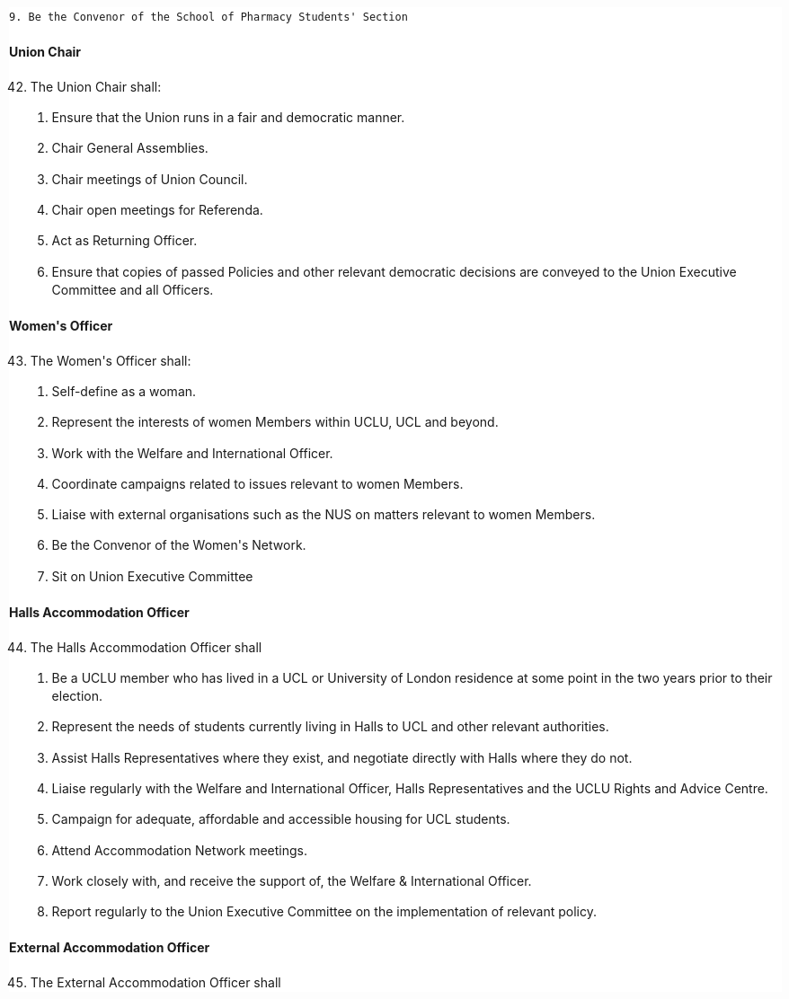 	9. Be the Convenor of the School of Pharmacy Students' Section

#### Union Chair

42. The Union Chair shall:

	1. Ensure that the Union runs in a fair and democratic manner.

	2. Chair General Assemblies.

	3. Chair meetings of Union Council.

	4. Chair open meetings for Referenda.

	5. Act as Returning Officer.

	6. Ensure that copies of passed Policies and other relevant democratic decisions are conveyed to the Union Executive Committee and all Officers.

#### Women's Officer

43. The Women's Officer shall:

	1. Self-define as a woman.

	2. Represent the interests of women Members within UCLU, UCL and beyond.

	3. Work with the Welfare and International Officer.

	4. Coordinate campaigns related to issues relevant to women Members.

	5. Liaise with external organisations such as the NUS on matters relevant to women Members.

	6. Be the Convenor of the Women's Network.

	7. Sit on Union Executive Committee

#### Halls Accommodation Officer

44. The Halls Accommodation Officer shall

	1. Be a UCLU member who has lived in a UCL or University of London residence at some point in the two years prior to their election.

	2. Represent the needs of students currently living in Halls to UCL and other relevant authorities.

	3. Assist Halls Representatives where they exist, and negotiate directly with Halls where they do not.

	4. Liaise regularly with the Welfare and International Officer, Halls Representatives and the UCLU Rights and Advice Centre.

	5. Campaign for adequate, affordable and accessible housing for UCL students.

	6. Attend Accommodation Network meetings.

	7. Work closely with, and receive the support of, the Welfare & International Officer.

	8. Report regularly to the Union Executive Committee on the implementation of relevant policy.

#### External Accommodation Officer

45. The External Accommodation Officer shall
